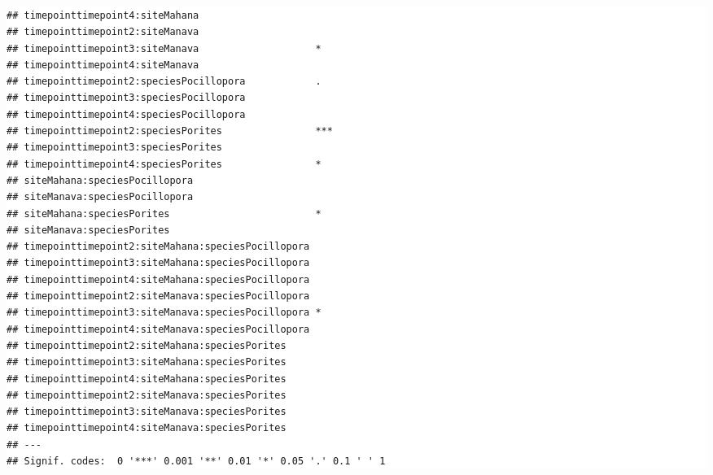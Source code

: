     ## timepointtimepoint4:siteMahana                       
    ## timepointtimepoint2:siteManava                       
    ## timepointtimepoint3:siteManava                    *  
    ## timepointtimepoint4:siteManava                       
    ## timepointtimepoint2:speciesPocillopora            .  
    ## timepointtimepoint3:speciesPocillopora               
    ## timepointtimepoint4:speciesPocillopora               
    ## timepointtimepoint2:speciesPorites                ***
    ## timepointtimepoint3:speciesPorites                   
    ## timepointtimepoint4:speciesPorites                *  
    ## siteMahana:speciesPocillopora                        
    ## siteManava:speciesPocillopora                        
    ## siteMahana:speciesPorites                         *  
    ## siteManava:speciesPorites                            
    ## timepointtimepoint2:siteMahana:speciesPocillopora    
    ## timepointtimepoint3:siteMahana:speciesPocillopora    
    ## timepointtimepoint4:siteMahana:speciesPocillopora    
    ## timepointtimepoint2:siteManava:speciesPocillopora    
    ## timepointtimepoint3:siteManava:speciesPocillopora *  
    ## timepointtimepoint4:siteManava:speciesPocillopora    
    ## timepointtimepoint2:siteMahana:speciesPorites        
    ## timepointtimepoint3:siteMahana:speciesPorites        
    ## timepointtimepoint4:siteMahana:speciesPorites        
    ## timepointtimepoint2:siteManava:speciesPorites        
    ## timepointtimepoint3:siteManava:speciesPorites        
    ## timepointtimepoint4:siteManava:speciesPorites        
    ## ---
    ## Signif. codes:  0 '***' 0.001 '**' 0.01 '*' 0.05 '.' 0.1 ' ' 1
